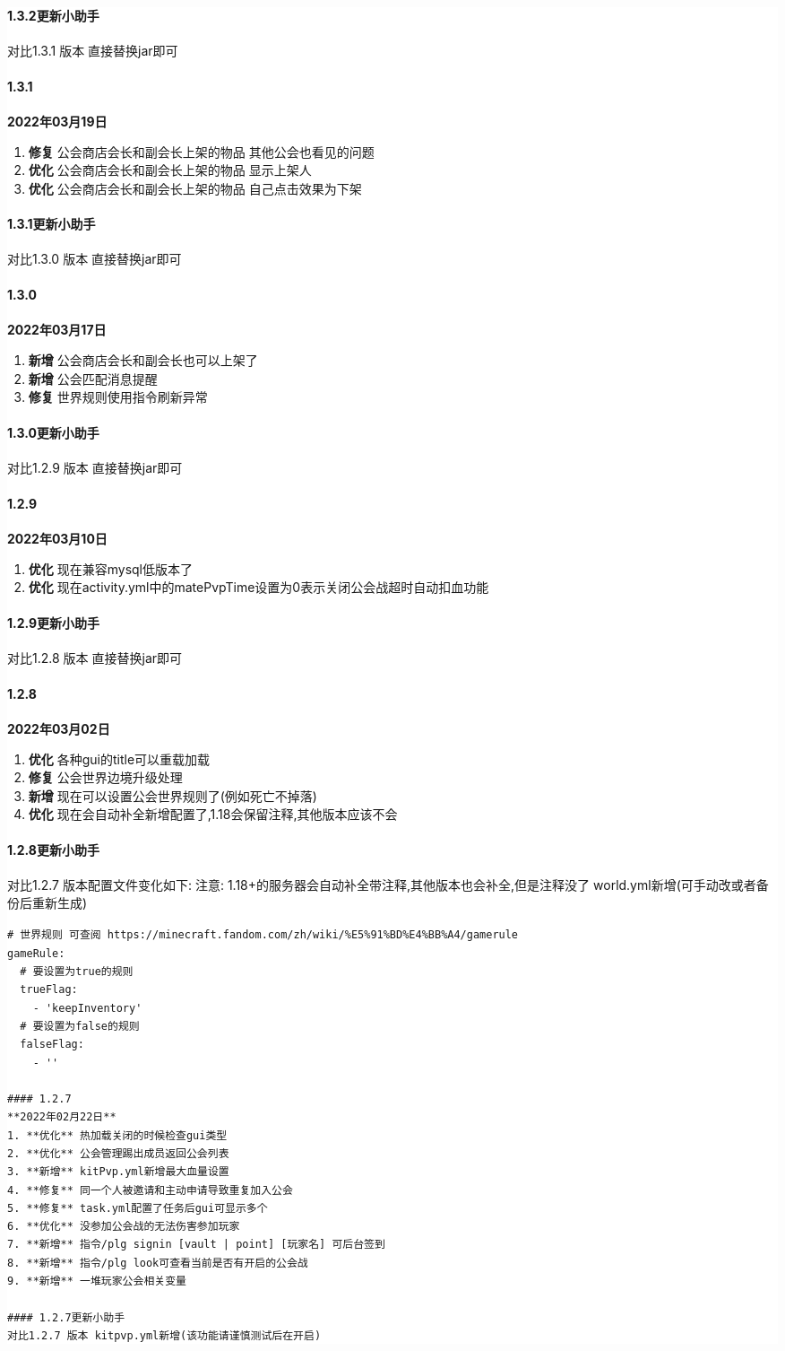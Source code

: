 #### 1.3.2更新小助手
对比1.3.1 版本 直接替换jar即可

#### 1.3.1
**2022年03月19日**
1. **修复** 公会商店会长和副会长上架的物品 其他公会也看见的问题
2. **优化** 公会商店会长和副会长上架的物品 显示上架人
3. **优化** 公会商店会长和副会长上架的物品 自己点击效果为下架

#### 1.3.1更新小助手
对比1.3.0 版本 直接替换jar即可

#### 1.3.0
**2022年03月17日**
1. **新增** 公会商店会长和副会长也可以上架了
2. **新增** 公会匹配消息提醒
3. **修复** 世界规则使用指令刷新异常

#### 1.3.0更新小助手
对比1.2.9 版本 直接替换jar即可

#### 1.2.9
**2022年03月10日**
1. **优化** 现在兼容mysql低版本了
2. **优化** 现在activity.yml中的matePvpTime设置为0表示关闭公会战超时自动扣血功能

#### 1.2.9更新小助手
对比1.2.8 版本 直接替换jar即可

#### 1.2.8
**2022年03月02日**
1. **优化** 各种gui的title可以重载加载
2. **修复** 公会世界边境升级处理
3. **新增** 现在可以设置公会世界规则了(例如死亡不掉落)
4. **优化** 现在会自动补全新增配置了,1.18会保留注释,其他版本应该不会

#### 1.2.8更新小助手
对比1.2.7 版本配置文件变化如下:
注意: 1.18+的服务器会自动补全带注释,其他版本也会补全,但是注释没了
world.yml新增(可手动改或者备份后重新生成)
```
# 世界规则 可查阅 https://minecraft.fandom.com/zh/wiki/%E5%91%BD%E4%BB%A4/gamerule
gameRule:
  # 要设置为true的规则
  trueFlag:
    - 'keepInventory'
  # 要设置为false的规则
  falseFlag:
    - ''

#### 1.2.7
**2022年02月22日**
1. **优化** 热加载关闭的时候检查gui类型
2. **优化** 公会管理踢出成员返回公会列表
3. **新增** kitPvp.yml新增最大血量设置
4. **修复** 同一个人被邀请和主动申请导致重复加入公会
5. **修复** task.yml配置了任务后gui可显示多个
6. **优化** 没参加公会战的无法伤害参加玩家
7. **新增** 指令/plg signin [vault | point] [玩家名] 可后台签到
8. **新增** 指令/plg look可查看当前是否有开启的公会战
9. **新增** 一堆玩家公会相关变量

#### 1.2.7更新小助手
对比1.2.7 版本 kitpvp.yml新增(该功能请谨慎测试后在开启)
```